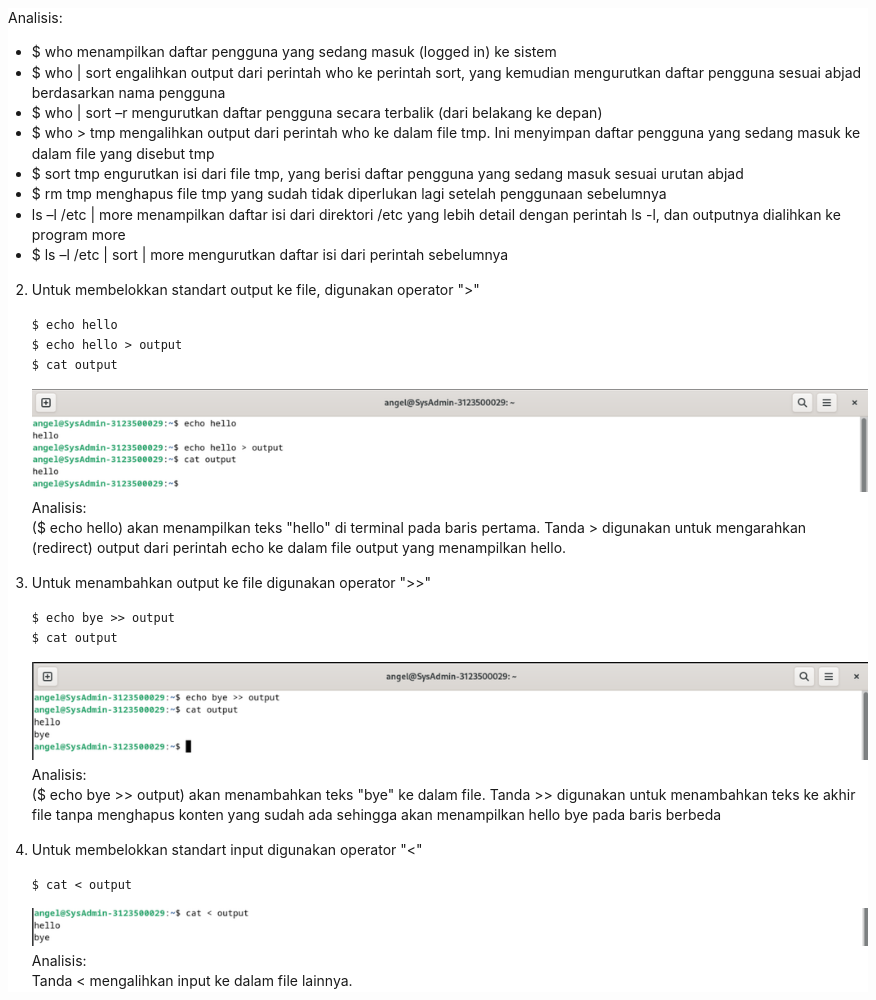    Analisis:
   - $ who menampilkan daftar pengguna yang sedang masuk (logged in) ke sistem <br>
   - $ who | sort engalihkan output dari perintah who ke perintah sort, yang kemudian mengurutkan daftar pengguna sesuai abjad berdasarkan nama pengguna <br>
   - $ who | sort –r mengurutkan daftar pengguna secara terbalik (dari belakang ke depan)<br>
   - $ who > tmp mengalihkan output dari perintah who ke dalam file tmp. Ini menyimpan daftar pengguna yang sedang masuk ke dalam file yang disebut tmp<br>
   - $ sort tmp engurutkan isi dari file tmp, yang berisi daftar pengguna yang sedang masuk sesuai urutan abjad
   - $ rm tmp menghapus file tmp yang sudah tidak diperlukan lagi setelah penggunaan sebelumnya <br>
   -  ls –l /etc | more menampilkan daftar isi dari direktori /etc yang lebih detail dengan perintah ls -l, dan outputnya dialihkan ke program more <br>
   - $ ls –l /etc | sort | more mengurutkan daftar isi dari perintah sebelumnya<br>

2. Untuk membelokkan standart output ke file, digunakan operator ">"

   ```
   $ echo hello
   $ echo hello > output
   $ cat output
   ```

   <img src="img/3_2.png" alt="">
   <br>Analisis:
   <br>($ echo hello) akan menampilkan teks "hello" di terminal pada baris pertama. Tanda > digunakan untuk mengarahkan (redirect) output dari perintah echo ke dalam file output yang menampilkan hello.

3. Untuk menambahkan output ke file digunakan operator ">>"

   ```
   $ echo bye >> output
   $ cat output
   ```

   <img src="img/3_3.png" alt="">
   <br>Analisis:
   <br>($ echo bye >> output) akan menambahkan teks "bye" ke dalam file. Tanda >> digunakan untuk menambahkan teks ke akhir file tanpa menghapus konten yang sudah ada sehingga akan menampilkan hello bye pada baris berbeda

4. Untuk membelokkan standart input digunakan operator "<"
   ```
   $ cat < output
   ```
   <img src="img/3_4_4.png" alt="">
   <br>Analisis:
   <br>Tanda < mengalihkan input ke dalam file lainnya.
